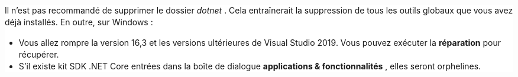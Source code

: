 Il n’est pas recommandé de supprimer le dossier *dotnet* . Cela entraînerait la suppression de tous les outils globaux que vous avez déjà installés. En outre, sur Windows :

- Vous allez rompre la version 16,3 et les versions ultérieures de Visual Studio 2019. Vous pouvez exécuter la **réparation** pour récupérer.
- S’il existe kit SDK .NET Core entrées dans la boîte de dialogue **applications & fonctionnalités** , elles seront orphelines.
